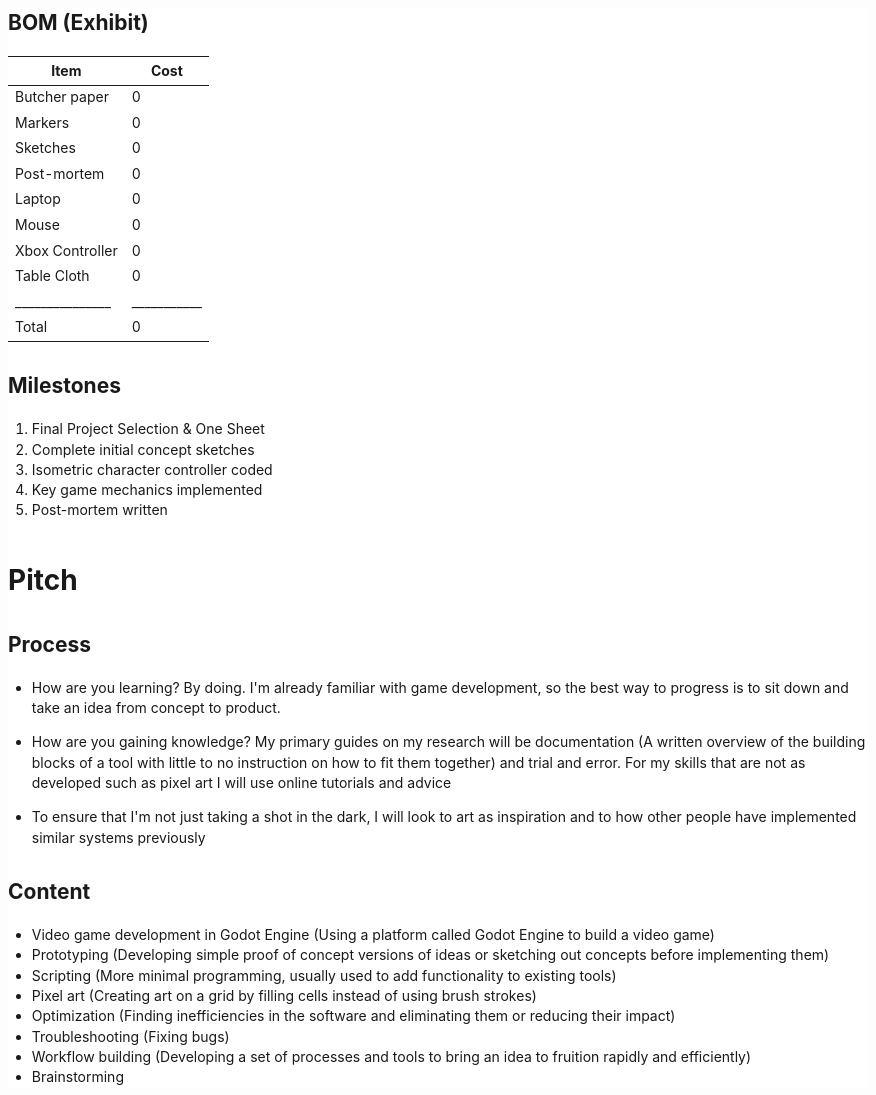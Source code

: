 ## BOM (Exhibit)
|      Item     |    Cost   |
|---------------|-----------|
|Butcher paper  |0          |
|Markers        |0          |
|Sketches       |0          |
|Post-mortem    |0          |
|Laptop         |0          |
|Mouse          |0          |
|Xbox Controller|0          |
|Table Cloth    |0          |
|_______________|___________|
|Total          |0          |


## Milestones
1. Final Project Selection & One Sheet
2. Complete initial concept sketches
3. Isometric character controller coded
4. Key game mechanics implemented
5. Post-mortem written



# Pitch

## Process
- How are you learning?
By doing. I'm already familiar with game development, so the best way to progress is to sit down and take an idea from concept to product.

- How are you gaining knowledge?
My primary guides on my research will be documentation (A written overview of the building blocks of a tool with little to no instruction on how to fit them together) and trial and error. For my skills that are not as developed such as pixel art I will use online tutorials and advice

- To ensure that I'm not just taking a shot in the dark, I will look to art as inspiration and to how other people have implemented similar systems previously

## Content
- Video game development in Godot Engine (Using a platform called Godot Engine to build a video game)
- Prototyping (Developing simple proof of concept versions of ideas or sketching out concepts before implementing them)
- Scripting (More minimal programming, usually used to add functionality to existing tools)
- Pixel art (Creating art on a grid by filling cells instead of using brush strokes)
- Optimization (Finding inefficiencies in the software and eliminating them or reducing their impact)
- Troubleshooting (Fixing bugs)
- Workflow building (Developing a set of processes and tools to bring an idea to fruition rapidly and efficiently)
- Brainstorming
